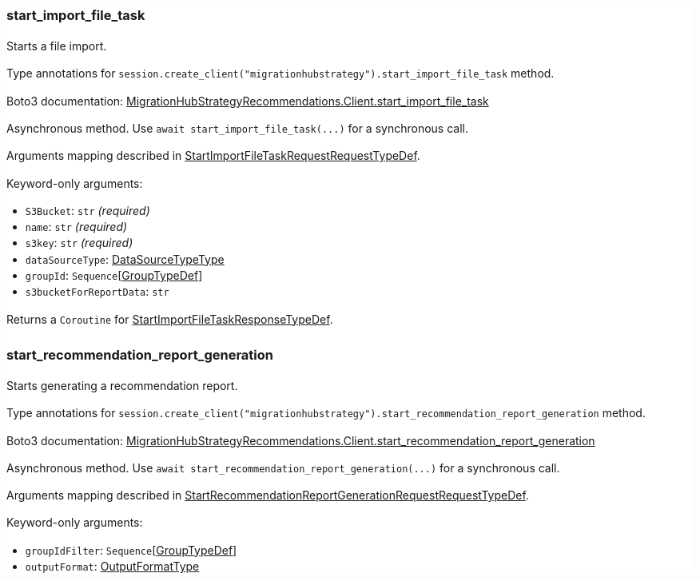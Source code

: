 <a id="start\_import\_file\_task"></a>

### start_import_file_task

Starts a file import.

Type annotations for
`session.create_client("migrationhubstrategy").start_import_file_task` method.

Boto3 documentation:
[MigrationHubStrategyRecommendations.Client.start_import_file_task](https://boto3.amazonaws.com/v1/documentation/api/latest/reference/services/migrationhubstrategy.html#MigrationHubStrategyRecommendations.Client.start_import_file_task)

Asynchronous method. Use `await start_import_file_task(...)` for a synchronous
call.

Arguments mapping described in
[StartImportFileTaskRequestRequestTypeDef](./type_defs.md#startimportfiletaskrequestrequesttypedef).

Keyword-only arguments:

- `S3Bucket`: `str` *(required)*
- `name`: `str` *(required)*
- `s3key`: `str` *(required)*
- `dataSourceType`: [DataSourceTypeType](./literals.md#datasourcetypetype)
- `groupId`: `Sequence`\[[GroupTypeDef](./type_defs.md#grouptypedef)\]
- `s3bucketForReportData`: `str`

Returns a `Coroutine` for
[StartImportFileTaskResponseTypeDef](./type_defs.md#startimportfiletaskresponsetypedef).

<a id="start\_recommendation\_report\_generation"></a>

### start_recommendation_report_generation

Starts generating a recommendation report.

Type annotations for
`session.create_client("migrationhubstrategy").start_recommendation_report_generation`
method.

Boto3 documentation:
[MigrationHubStrategyRecommendations.Client.start_recommendation_report_generation](https://boto3.amazonaws.com/v1/documentation/api/latest/reference/services/migrationhubstrategy.html#MigrationHubStrategyRecommendations.Client.start_recommendation_report_generation)

Asynchronous method. Use `await start_recommendation_report_generation(...)`
for a synchronous call.

Arguments mapping described in
[StartRecommendationReportGenerationRequestRequestTypeDef](./type_defs.md#startrecommendationreportgenerationrequestrequesttypedef).

Keyword-only arguments:

- `groupIdFilter`: `Sequence`\[[GroupTypeDef](./type_defs.md#grouptypedef)\]
- `outputFormat`: [OutputFormatType](./literals.md#outputformattype)
